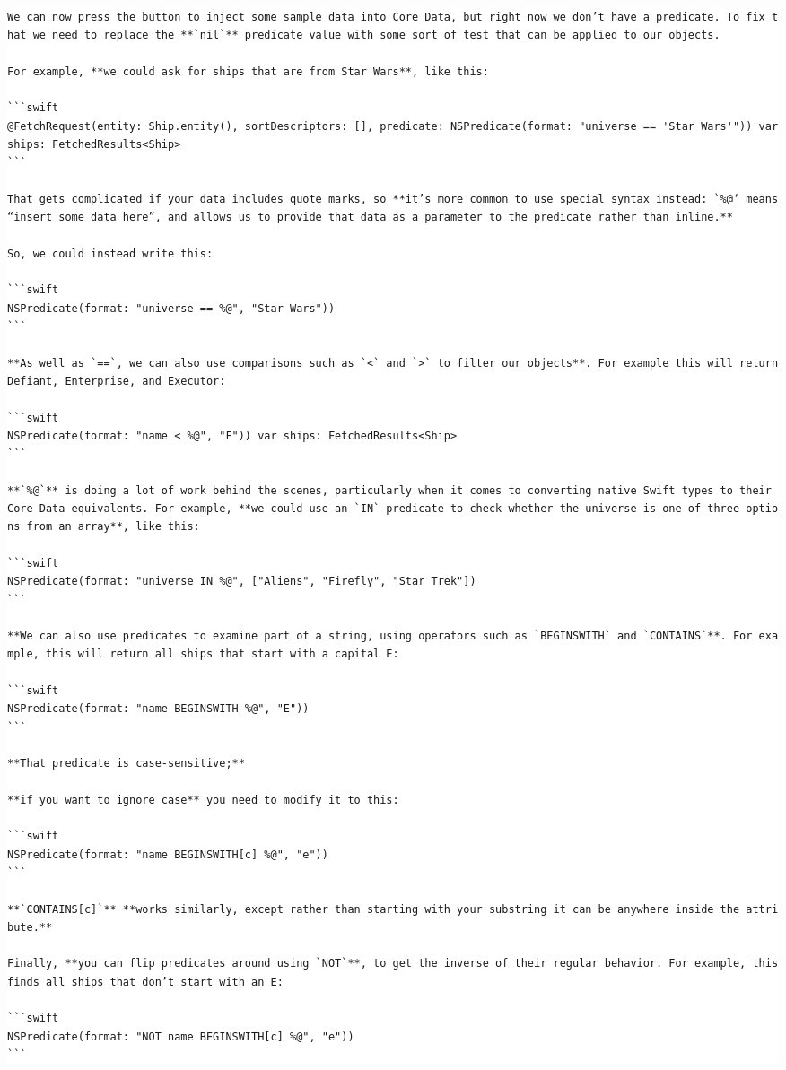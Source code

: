     We can now press the button to inject some sample data into Core Data, but right now we don’t have a predicate. To fix that we need to replace the **`nil`** predicate value with some sort of test that can be applied to our objects.

    For example, **we could ask for ships that are from Star Wars**, like this:

    ```swift
    @FetchRequest(entity: Ship.entity(), sortDescriptors: [], predicate: NSPredicate(format: "universe == 'Star Wars'")) var ships: FetchedResults<Ship>
    ```

    That gets complicated if your data includes quote marks, so **it’s more common to use special syntax instead: `%@‘ means “insert some data here”, and allows us to provide that data as a parameter to the predicate rather than inline.**

    So, we could instead write this:

    ```swift
    NSPredicate(format: "universe == %@", "Star Wars"))
    ```

    **As well as `==`, we can also use comparisons such as `<` and `>` to filter our objects**. For example this will return Defiant, Enterprise, and Executor:

    ```swift
    NSPredicate(format: "name < %@", "F")) var ships: FetchedResults<Ship>
    ```

    **`%@`** is doing a lot of work behind the scenes, particularly when it comes to converting native Swift types to their Core Data equivalents. For example, **we could use an `IN` predicate to check whether the universe is one of three options from an array**, like this:

    ```swift
    NSPredicate(format: "universe IN %@", ["Aliens", "Firefly", "Star Trek"])
    ```

    **We can also use predicates to examine part of a string, using operators such as `BEGINSWITH` and `CONTAINS`**. For example, this will return all ships that start with a capital E:

    ```swift
    NSPredicate(format: "name BEGINSWITH %@", "E"))
    ```

    **That predicate is case-sensitive;** 

    **if you want to ignore case** you need to modify it to this:

    ```swift
    NSPredicate(format: "name BEGINSWITH[c] %@", "e"))
    ```

    **`CONTAINS[c]`** **works similarly, except rather than starting with your substring it can be anywhere inside the attribute.**

    Finally, **you can flip predicates around using `NOT`**, to get the inverse of their regular behavior. For example, this finds all ships that don’t start with an E:

    ```swift
    NSPredicate(format: "NOT name BEGINSWITH[c] %@", "e"))
    ```
